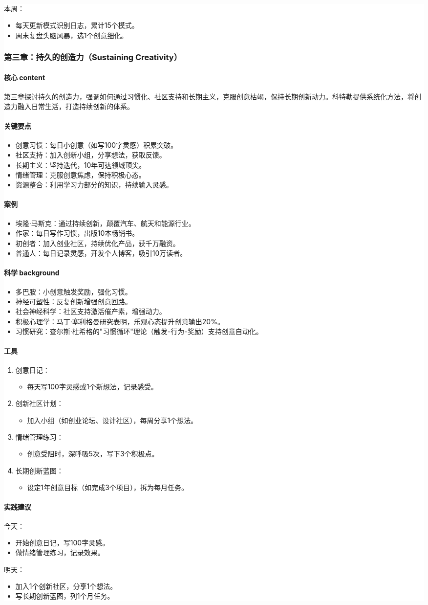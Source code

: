 本周：
- 每天更新模式识别日志，累计15个模式。
- 周末复盘头脑风暴，选1个创意细化。

### 第三章：持久的创造力（Sustaining Creativity）

#### 核心 content

第三章探讨持久的创造力，强调如何通过习惯化、社区支持和长期主义，克服创意枯竭，保持长期创新动力。科特勒提供系统化方法，将创造力融入日常生活，打造持续创新的体系。

#### 关键要点

- 创意习惯：每日小创意（如写100字灵感）积累突破。
- 社区支持：加入创新小组，分享想法，获取反馈。
- 长期主义：坚持迭代，10年可达领域顶尖。
- 情绪管理：克服创意焦虑，保持积极心态。
- 资源整合：利用学习力部分的知识，持续输入灵感。

#### 案例

- 埃隆·马斯克：通过持续创新，颠覆汽车、航天和能源行业。
- 作家：每日写作习惯，出版10本畅销书。
- 初创者：加入创业社区，持续优化产品，获千万融资。
- 普通人：每日记录灵感，开发个人博客，吸引10万读者。

#### 科学 background

- 多巴胺：小创意触发奖励，强化习惯。
- 神经可塑性：反复创新增强创意回路。
- 社会神经科学：社区支持激活催产素，增强动力。
- 积极心理学：马丁·塞利格曼研究表明，乐观心态提升创意输出20%。
- 习惯研究：查尔斯·杜希格的"习惯循环"理论（触发-行为-奖励）支持创意自动化。

#### 工具

1. 创意日记：
   - 每天写100字灵感或1个新想法，记录感受。

2. 创新社区计划：
   - 加入小组（如创业论坛、设计社区），每周分享1个想法。

3. 情绪管理练习：
   - 创意受阻时，深呼吸5次，写下3个积极点。

4. 长期创新蓝图：
   - 设定1年创意目标（如完成3个项目），拆为每月任务。

#### 实践建议

今天：
- 开始创意日记，写100字灵感。
- 做情绪管理练习，记录效果。

明天：
- 加入1个创新社区，分享1个想法。
- 写长期创新蓝图，列1个月任务。
